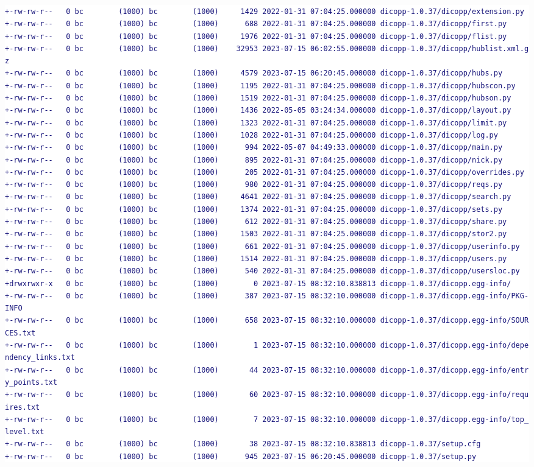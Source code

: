 ```diff
+-rw-rw-r--   0 bc        (1000) bc        (1000)     1429 2022-01-31 07:04:25.000000 dicopp-1.0.37/dicopp/extension.py
+-rw-rw-r--   0 bc        (1000) bc        (1000)      688 2022-01-31 07:04:25.000000 dicopp-1.0.37/dicopp/first.py
+-rw-rw-r--   0 bc        (1000) bc        (1000)     1976 2022-01-31 07:04:25.000000 dicopp-1.0.37/dicopp/flist.py
+-rw-rw-r--   0 bc        (1000) bc        (1000)    32953 2023-07-15 06:02:55.000000 dicopp-1.0.37/dicopp/hublist.xml.gz
+-rw-rw-r--   0 bc        (1000) bc        (1000)     4579 2023-07-15 06:20:45.000000 dicopp-1.0.37/dicopp/hubs.py
+-rw-rw-r--   0 bc        (1000) bc        (1000)     1195 2022-01-31 07:04:25.000000 dicopp-1.0.37/dicopp/hubscon.py
+-rw-rw-r--   0 bc        (1000) bc        (1000)     1519 2022-01-31 07:04:25.000000 dicopp-1.0.37/dicopp/hubson.py
+-rw-rw-r--   0 bc        (1000) bc        (1000)     1436 2022-05-05 03:24:34.000000 dicopp-1.0.37/dicopp/layout.py
+-rw-rw-r--   0 bc        (1000) bc        (1000)     1323 2022-01-31 07:04:25.000000 dicopp-1.0.37/dicopp/limit.py
+-rw-rw-r--   0 bc        (1000) bc        (1000)     1028 2022-01-31 07:04:25.000000 dicopp-1.0.37/dicopp/log.py
+-rw-rw-r--   0 bc        (1000) bc        (1000)      994 2022-05-07 04:49:33.000000 dicopp-1.0.37/dicopp/main.py
+-rw-rw-r--   0 bc        (1000) bc        (1000)      895 2022-01-31 07:04:25.000000 dicopp-1.0.37/dicopp/nick.py
+-rw-rw-r--   0 bc        (1000) bc        (1000)      205 2022-01-31 07:04:25.000000 dicopp-1.0.37/dicopp/overrides.py
+-rw-rw-r--   0 bc        (1000) bc        (1000)      980 2022-01-31 07:04:25.000000 dicopp-1.0.37/dicopp/reqs.py
+-rw-rw-r--   0 bc        (1000) bc        (1000)     4641 2022-01-31 07:04:25.000000 dicopp-1.0.37/dicopp/search.py
+-rw-rw-r--   0 bc        (1000) bc        (1000)     1374 2022-01-31 07:04:25.000000 dicopp-1.0.37/dicopp/sets.py
+-rw-rw-r--   0 bc        (1000) bc        (1000)      612 2022-01-31 07:04:25.000000 dicopp-1.0.37/dicopp/share.py
+-rw-rw-r--   0 bc        (1000) bc        (1000)     1503 2022-01-31 07:04:25.000000 dicopp-1.0.37/dicopp/stor2.py
+-rw-rw-r--   0 bc        (1000) bc        (1000)      661 2022-01-31 07:04:25.000000 dicopp-1.0.37/dicopp/userinfo.py
+-rw-rw-r--   0 bc        (1000) bc        (1000)     1514 2022-01-31 07:04:25.000000 dicopp-1.0.37/dicopp/users.py
+-rw-rw-r--   0 bc        (1000) bc        (1000)      540 2022-01-31 07:04:25.000000 dicopp-1.0.37/dicopp/usersloc.py
+drwxrwxr-x   0 bc        (1000) bc        (1000)        0 2023-07-15 08:32:10.838813 dicopp-1.0.37/dicopp.egg-info/
+-rw-rw-r--   0 bc        (1000) bc        (1000)      387 2023-07-15 08:32:10.000000 dicopp-1.0.37/dicopp.egg-info/PKG-INFO
+-rw-rw-r--   0 bc        (1000) bc        (1000)      658 2023-07-15 08:32:10.000000 dicopp-1.0.37/dicopp.egg-info/SOURCES.txt
+-rw-rw-r--   0 bc        (1000) bc        (1000)        1 2023-07-15 08:32:10.000000 dicopp-1.0.37/dicopp.egg-info/dependency_links.txt
+-rw-rw-r--   0 bc        (1000) bc        (1000)       44 2023-07-15 08:32:10.000000 dicopp-1.0.37/dicopp.egg-info/entry_points.txt
+-rw-rw-r--   0 bc        (1000) bc        (1000)       60 2023-07-15 08:32:10.000000 dicopp-1.0.37/dicopp.egg-info/requires.txt
+-rw-rw-r--   0 bc        (1000) bc        (1000)        7 2023-07-15 08:32:10.000000 dicopp-1.0.37/dicopp.egg-info/top_level.txt
+-rw-rw-r--   0 bc        (1000) bc        (1000)       38 2023-07-15 08:32:10.838813 dicopp-1.0.37/setup.cfg
+-rw-rw-r--   0 bc        (1000) bc        (1000)      945 2023-07-15 06:20:45.000000 dicopp-1.0.37/setup.py
```

